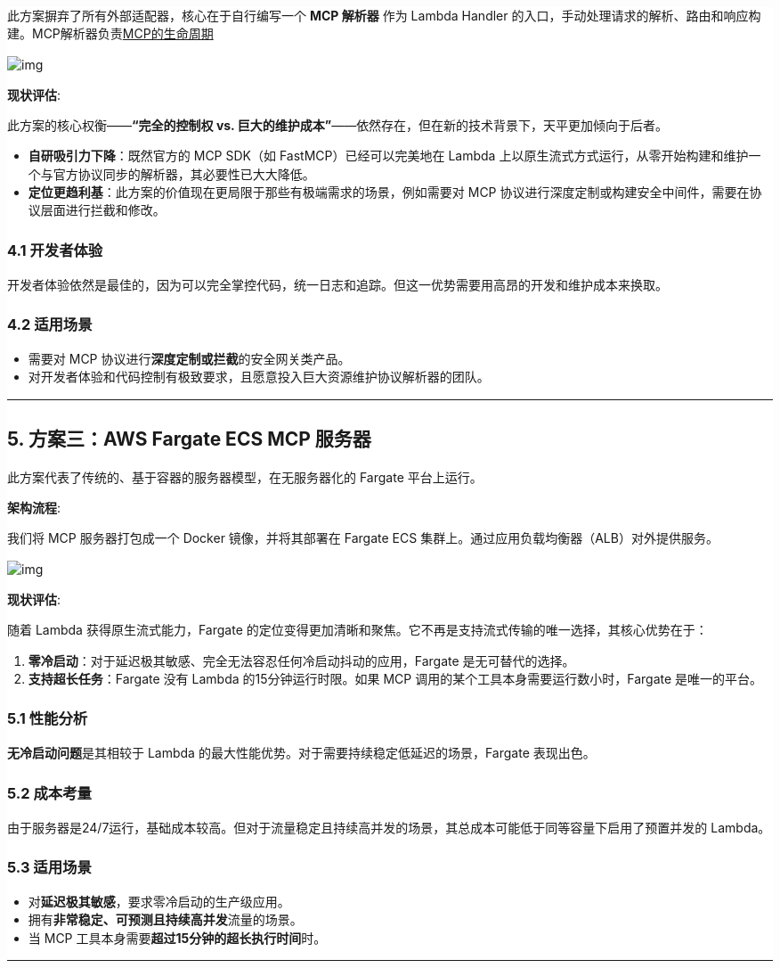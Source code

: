 此方案摒弃了所有外部适配器，核心在于自行编写一个 **MCP 解析器** 作为 Lambda Handler 的入口，手动处理请求的解析、路由和响应构建。MCP解析器负责[MCP的生命周期](https://modelcontextprotocol.io/specification/draft/basic/lifecycle)

![img](/images/mcp_on_lambda_solutions_2.png)

**现状评估**:

此方案的核心权衡——**“完全的控制权 vs. 巨大的维护成本”**——依然存在，但在新的技术背景下，天平更加倾向于后者。

-   **自研吸引力下降**：既然官方的 MCP SDK（如 FastMCP）已经可以完美地在 Lambda 上以原生流式方式运行，从零开始构建和维护一个与官方协议同步的解析器，其必要性已大大降低。
-   **定位更趋利基**：此方案的价值现在更局限于那些有极端需求的场景，例如需要对 MCP 协议进行深度定制或构建安全中间件，需要在协议层面进行拦截和修改。

### 4.1 开发者体验

开发者体验依然是最佳的，因为可以完全掌控代码，统一日志和追踪。但这一优势需要用高昂的开发和维护成本来换取。

### 4.2 适用场景

-   需要对 MCP 协议进行**深度定制或拦截**的安全网关类产品。
-   对开发者体验和代码控制有极致要求，且愿意投入巨大资源维护协议解析器的团队。

---

## 5. 方案三：AWS Fargate ECS MCP 服务器

此方案代表了传统的、基于容器的服务器模型，在无服务器化的 Fargate 平台上运行。

**架构流程**:

我们将 MCP 服务器打包成一个 Docker 镜像，并将其部署在 Fargate ECS 集群上。通过应用负载均衡器（ALB）对外提供服务。

![img](/images/mcp_on_lambda_solutions_3.png)

**现状评估**:

随着 Lambda 获得原生流式能力，Fargate 的定位变得更加清晰和聚焦。它不再是支持流式传输的唯一选择，其核心优势在于：

1.  **零冷启动**：对于延迟极其敏感、完全无法容忍任何冷启动抖动的应用，Fargate 是无可替代的选择。
2.  **支持超长任务**：Fargate 没有 Lambda 的15分钟运行时限。如果 MCP 调用的某个工具本身需要运行数小时，Fargate 是唯一的平台。

### 5.1 性能分析

**无冷启动问题**是其相较于 Lambda 的最大性能优势。对于需要持续稳定低延迟的场景，Fargate 表现出色。

### 5.2 成本考量

由于服务器是24/7运行，基础成本较高。但对于流量稳定且持续高并发的场景，其总成本可能低于同等容量下启用了预置并发的 Lambda。

### 5.3 适用场景

-   对**延迟极其敏感**，要求零冷启动的生产级应用。
-   拥有**非常稳定、可预测且持续高并发**流量的场景。
-   当 MCP 工具本身需要**超过15分钟的超长执行时间**时。

---
